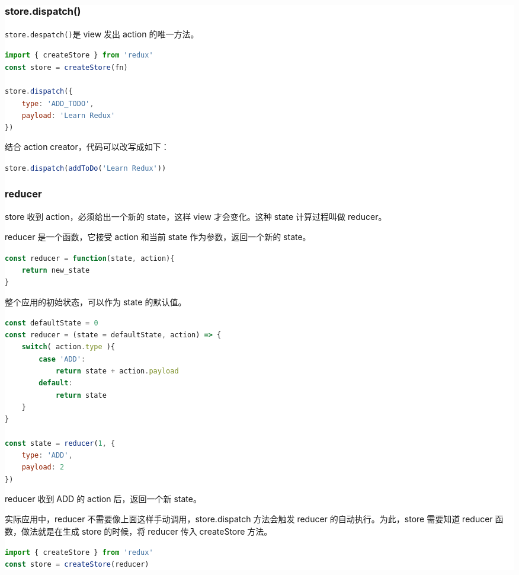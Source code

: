 ### store.dispatch()

`store.despatch()`是 view 发出 action 的唯一方法。

```javascript
import { createStore } from 'redux'
const store = createStore(fn)

store.dispatch({
    type: 'ADD_TODO',
    payload: 'Learn Redux'
})
```

结合 action creator，代码可以改写成如下：

```javascript
store.dispatch(addToDo('Learn Redux'))
```

### reducer

store 收到 action，必须给出一个新的 state，这样 view 才会变化。这种 state 计算过程叫做 reducer。

reducer 是一个函数，它接受 action 和当前 state 作为参数，返回一个新的 state。

```javascript
const reducer = function(state, action){
    return new_state
}
```

整个应用的初始状态，可以作为 state 的默认值。

```javascript
const defaultState = 0
const reducer = (state = defaultState, action) => {
    switch( action.type ){
        case 'ADD':
            return state + action.payload
        default:
            return state
    }
}

const state = reducer(1, {
    type: 'ADD',
    payload: 2
})
```

reducer 收到 ADD 的 action 后，返回一个新 state。

实际应用中，reducer 不需要像上面这样手动调用，store.dispatch 方法会触发 reducer 的自动执行。为此，store 需要知道 reducer 函数，做法就是在生成 store 的时候，将 reducer 传入 createStore 方法。

```javascript
import { createStore } from 'redux'
const store = createStore(reducer)
```
